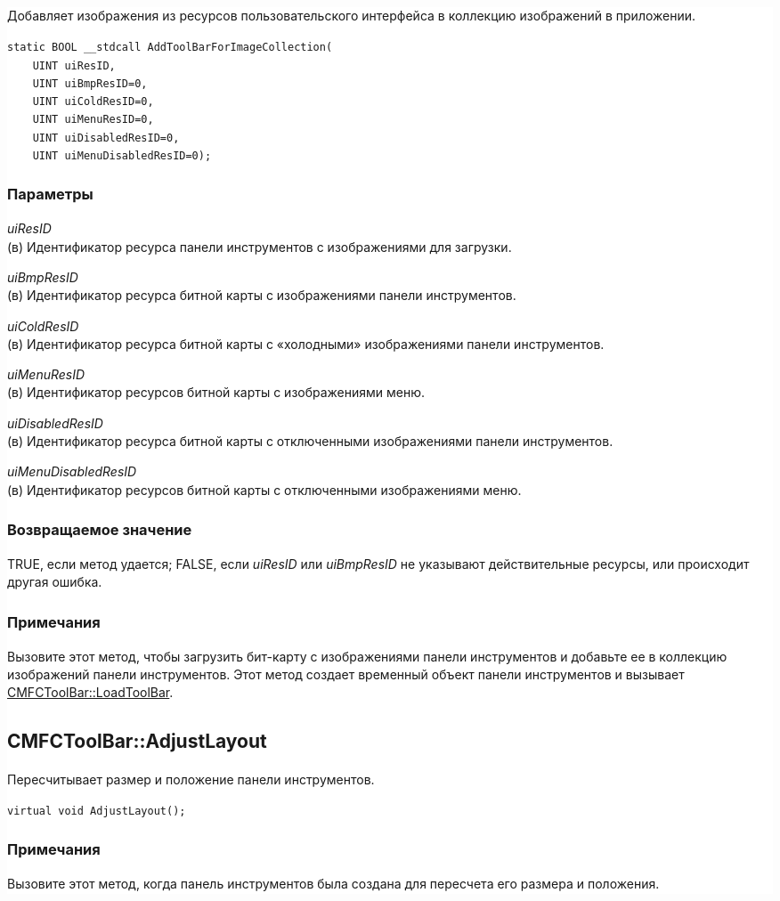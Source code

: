 Добавляет изображения из ресурсов пользовательского интерфейса в коллекцию изображений в приложении.

```
static BOOL __stdcall AddToolBarForImageCollection(
    UINT uiResID,
    UINT uiBmpResID=0,
    UINT uiColdResID=0,
    UINT uiMenuResID=0,
    UINT uiDisabledResID=0,
    UINT uiMenuDisabledResID=0);
```

### <a name="parameters"></a>Параметры

*uiResID*<br/>
(в) Идентификатор ресурса панели инструментов с изображениями для загрузки.

*uiBmpResID*<br/>
(в) Идентификатор ресурса битной карты с изображениями панели инструментов.

*uiColdResID*<br/>
(в) Идентификатор ресурса битной карты с «холодными» изображениями панели инструментов.

*uiMenuResID*<br/>
(в) Идентификатор ресурсов битной карты с изображениями меню.

*uiDisabledResID*<br/>
(в) Идентификатор ресурса битной карты с отключенными изображениями панели инструментов.

*uiMenuDisabledResID*<br/>
(в) Идентификатор ресурсов битной карты с отключенными изображениями меню.

### <a name="return-value"></a>Возвращаемое значение

TRUE, если метод удается; FALSE, если *uiResID* или *uiBmpResID* не указывают действительные ресурсы, или происходит другая ошибка.

### <a name="remarks"></a>Примечания

Вызовите этот метод, чтобы загрузить бит-карту с изображениями панели инструментов и добавьте ее в коллекцию изображений панели инструментов. Этот метод создает временный объект панели инструментов и вызывает [CMFCToolBar::LoadToolBar](#loadtoolbar).

## <a name="cmfctoolbaradjustlayout"></a><a name="adjustlayout"></a>CMFCToolBar::AdjustLayout

Пересчитывает размер и положение панели инструментов.

```
virtual void AdjustLayout();
```

### <a name="remarks"></a>Примечания

Вызовите этот метод, когда панель инструментов была создана для пересчета его размера и положения.
